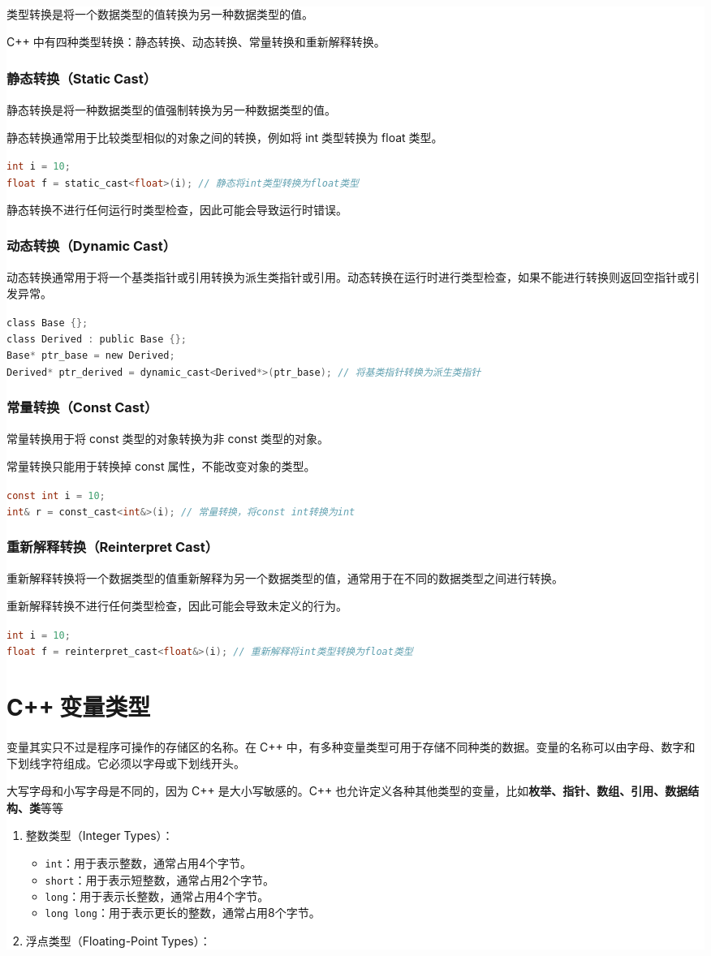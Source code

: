 类型转换是将一个数据类型的值转换为另一种数据类型的值。

C++ 中有四种类型转换：静态转换、动态转换、常量转换和重新解释转换。

### 静态转换（Static Cast）

静态转换是将一种数据类型的值强制转换为另一种数据类型的值。

静态转换通常用于比较类型相似的对象之间的转换，例如将 int 类型转换为 float 类型。
```c
int i = 10;
float f = static_cast<float>(i); // 静态将int类型转换为float类型
```
静态转换不进行任何运行时类型检查，因此可能会导致运行时错误。

### 动态转换（Dynamic Cast）

动态转换通常用于将一个基类指针或引用转换为派生类指针或引用。动态转换在运行时进行类型检查，如果不能进行转换则返回空指针或引发异常。
```c
class Base {};
class Derived : public Base {};
Base* ptr_base = new Derived;
Derived* ptr_derived = dynamic_cast<Derived*>(ptr_base); // 将基类指针转换为派生类指针
```

### 常量转换（Const Cast）

常量转换用于将 const 类型的对象转换为非 const 类型的对象。

常量转换只能用于转换掉 const 属性，不能改变对象的类型。
```c
const int i = 10;
int& r = const_cast<int&>(i); // 常量转换，将const int转换为int
```

### 重新解释转换（Reinterpret Cast）

重新解释转换将一个数据类型的值重新解释为另一个数据类型的值，通常用于在不同的数据类型之间进行转换。

重新解释转换不进行任何类型检查，因此可能会导致未定义的行为。
```c
int i = 10;
float f = reinterpret_cast<float&>(i); // 重新解释将int类型转换为float类型
```

# C++ 变量类型
变量其实只不过是程序可操作的存储区的名称。在 C++ 中，有多种变量类型可用于存储不同种类的数据。变量的名称可以由字母、数字和下划线字符组成。它必须以字母或下划线开头。

大写字母和小写字母是不同的，因为 C++ 是大小写敏感的。C++ 也允许定义各种其他类型的变量，比如**枚举、指针、数组、引用、数据结构、类**等等
1. 整数类型（Integer Types）：
    
    - `int`：用于表示整数，通常占用4个字节。
    - `short`：用于表示短整数，通常占用2个字节。
    - `long`：用于表示长整数，通常占用4个字节。
    - `long long`：用于表示更长的整数，通常占用8个字节。
2. 浮点类型（Floating-Point Types）：
    